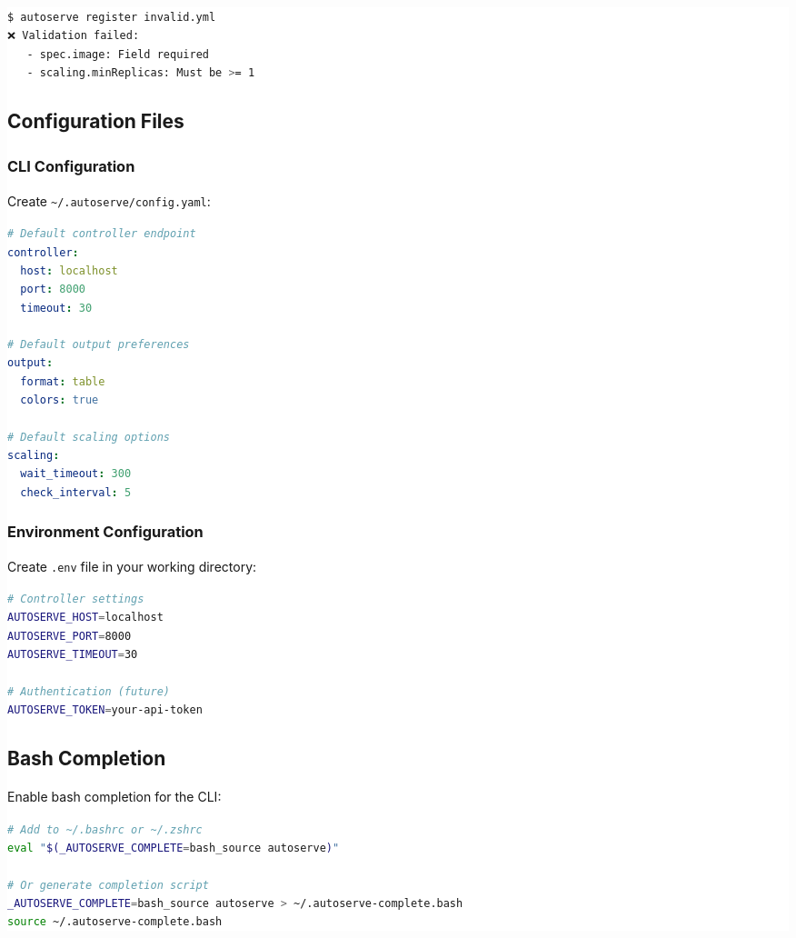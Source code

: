 ```bash
$ autoserve register invalid.yml
❌ Validation failed: 
   - spec.image: Field required
   - scaling.minReplicas: Must be >= 1
```

## Configuration Files

### CLI Configuration

Create `~/.autoserve/config.yaml`:

```yaml
# Default controller endpoint
controller:
  host: localhost
  port: 8000
  timeout: 30

# Default output preferences
output:
  format: table
  colors: true

# Default scaling options
scaling:
  wait_timeout: 300
  check_interval: 5
```

### Environment Configuration

Create `.env` file in your working directory:

```bash
# Controller settings
AUTOSERVE_HOST=localhost
AUTOSERVE_PORT=8000
AUTOSERVE_TIMEOUT=30

# Authentication (future)
AUTOSERVE_TOKEN=your-api-token
```

## Bash Completion

Enable bash completion for the CLI:

```bash
# Add to ~/.bashrc or ~/.zshrc
eval "$(_AUTOSERVE_COMPLETE=bash_source autoserve)"

# Or generate completion script
_AUTOSERVE_COMPLETE=bash_source autoserve > ~/.autoserve-complete.bash
source ~/.autoserve-complete.bash
```
